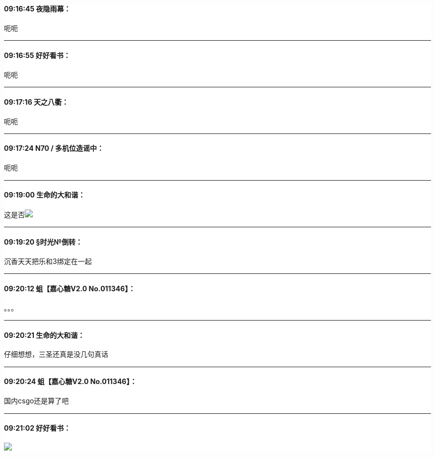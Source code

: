 #### 09:16:45  夜隐雨幕：

呃呃

*****

#### 09:16:55  好好看书：

呃呃

*****

#### 09:17:16  天之八衢：

呃呃

*****

#### 09:17:24  N70 / 多机位造谣中：

呃呃

*****

#### 09:19:00  生命的大和谐：

这是否![](http://gchat.qpic.cn/gchatpic_new/353225151/566651707-2320105134-47B836BE150BE8DACC1C03E566B2E0C2/0?term=2")

*****

#### 09:19:20  §时光№倒转：

沉香天天把乐和3绑定在一起

*****

#### 09:20:12  蛆【嘉心糖V2.0 No.011346】：

。。。

*****

#### 09:20:21  生命的大和谐：

仔细想想，三圣还真是没几句真话

*****

#### 09:20:24  蛆【嘉心糖V2.0 No.011346】：

国内csgo还是算了吧

*****

#### 09:21:02  好好看书：

![](http://gchat.qpic.cn/gchatpic_new/814792414/566651707-2415127477-F730DF117437AC909853AD9C7E89CF60/0?term=2")
